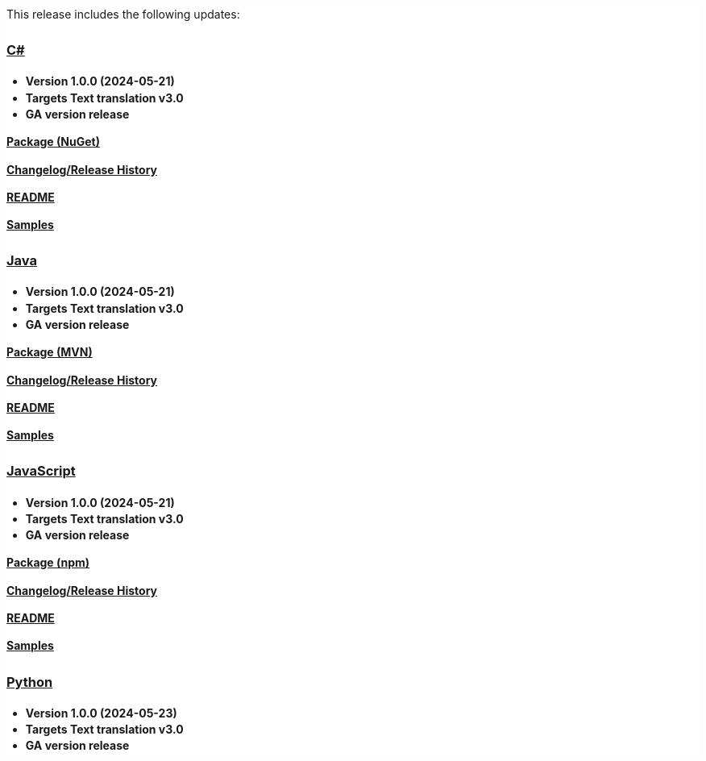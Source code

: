 This release includes the following updates:

### [**C#**](#tab/csharp)

* **Version 1.0.0 (2024-05-21)**
* **Targets Text translation v3.0**
* **GA version release**

[**Package (NuGet)**](https://www.nuget.org/packages/Azure.AI.Translation.Text/1.0.0)

[**Changelog/Release History**](https://github.com/Azure/azure-sdk-for-net/blob/main/sdk/translation/Azure.AI.Translation.Text/CHANGELOG.md#100-2024-05-21)

[**README**](https://github.com/Azure/azure-sdk-for-net/tree/main/sdk/translation/Azure.AI.Translation.Text#readme)

[**Samples**](https://github.com/Azure/azure-sdk-for-net/tree/main/sdk/translation/Azure.AI.Translation.Text/samples)

### [**Java**](#tab/java)

* **Version 1.0.0 (2024-05-21)**
* **Targets Text translation v3.0**
* **GA version release**

[**Package (MVN)**](https://mvnrepository.com/artifact/com.azure/azure-ai-translation-text/1.0.0)

[**Changelog/Release History**](https://github.com/Azure/azure-sdk-for-java/blob/main/sdk/translation/azure-ai-translation-text/CHANGELOG.md#100-2024-05-21)

[**README**](https://github.com/Azure/azure-sdk-for-java/tree/main/sdk/translation/azure-ai-translation-text#readme)

[**Samples**](https://github.com/Azure/azure-sdk-for-java/tree/main/sdk/translation/azure-ai-translation-text#next-steps)

### [**JavaScript**](#tab/javascript)

* **Version 1.0.0 (2024-05-21)**
* **Targets Text translation v3.0**
* **GA version release**

[**Package (npm)**](https://www.npmjs.com/package/@azure-rest/ai-translation-text/v/1.0.0)

[**Changelog/Release History**](https://github.com/Azure/azure-sdk-for-js/blob/main/sdk/translation/ai-translation-text-rest/CHANGELOG.md#100-2024-05-21)

[**README**](https://github.com/Azure/azure-sdk-for-js/blob/main/sdk/translation/ai-translation-text-rest/README.md)

[**Samples**](https://github.com/Azure/azure-sdk-for-js/tree/main/sdk/translation/ai-translation-text-rest/samples/v1-beta)

### [**Python**](#tab/python)

* **Version 1.0.0 (2024-05-23)**
* **Targets Text translation v3.0**
* **GA version release**

